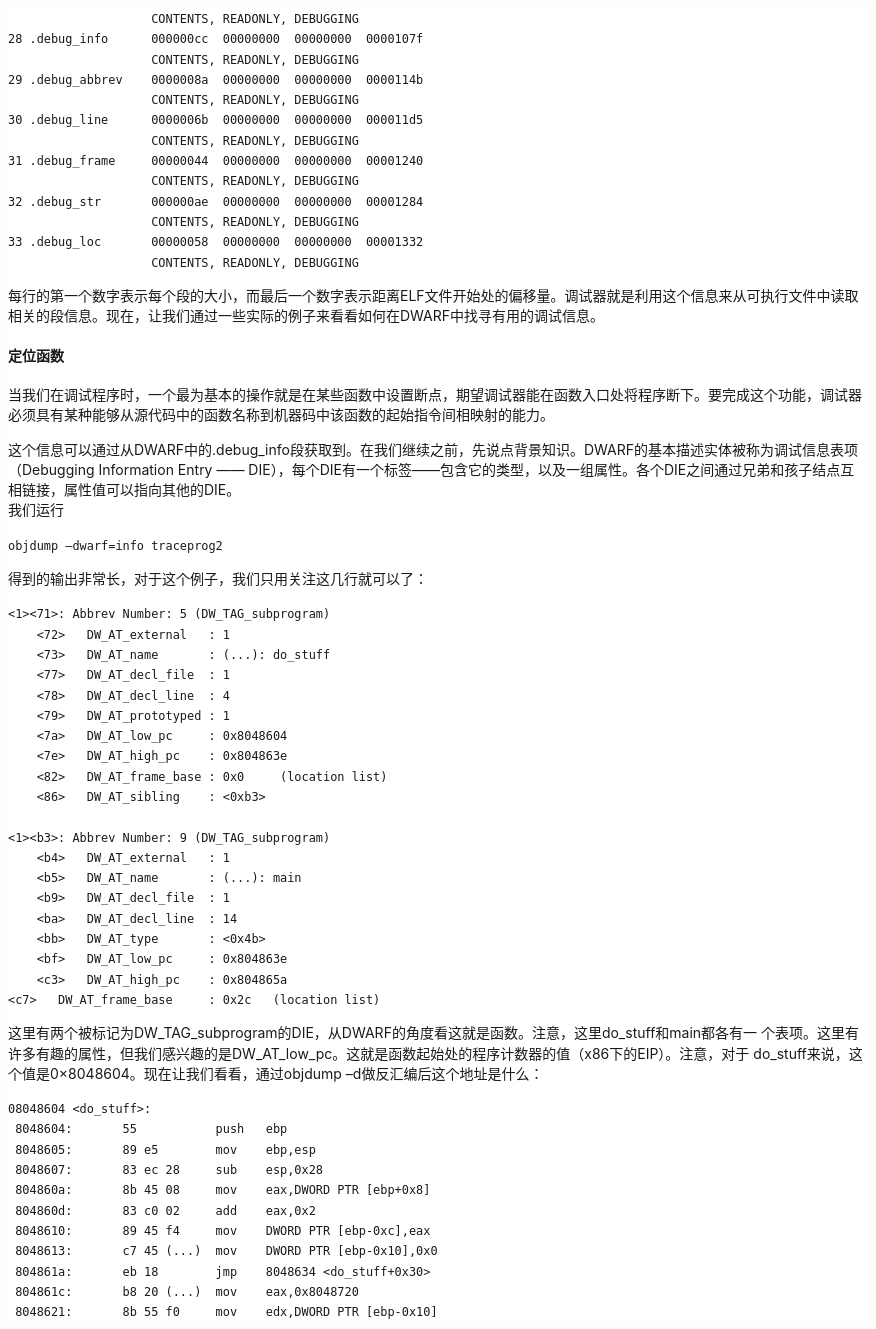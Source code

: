 ```
					CONTENTS, READONLY, DEBUGGING
28 .debug_info  	000000cc  00000000  00000000  0000107f
					CONTENTS, READONLY, DEBUGGING
29 .debug_abbrev	0000008a  00000000  00000000  0000114b
					CONTENTS, READONLY, DEBUGGING
30 .debug_line  	0000006b  00000000  00000000  000011d5
					CONTENTS, READONLY, DEBUGGING
31 .debug_frame 	00000044  00000000  00000000  00001240
					CONTENTS, READONLY, DEBUGGING
32 .debug_str		000000ae  00000000  00000000  00001284
					CONTENTS, READONLY, DEBUGGING
33 .debug_loc		00000058  00000000  00000000  00001332
					CONTENTS, READONLY, DEBUGGING
```
  每行的第一个数字表示每个段的大小，而最后一个数字表示距离ELF文件开始处的偏移量。调试器就是利用这个信息来从可执行文件中读取相关的段信息。现在，让我们通过一些实际的例子来看看如何在DWARF中找寻有用的调试信息。

#### 定位函数
  当我们在调试程序时，一个最为基本的操作就是在某些函数中设置断点，期望调试器能在函数入口处将程序断下。要完成这个功能，调试器必须具有某种能够从源代码中的函数名称到机器码中该函数的起始指令间相映射的能力。

  这个信息可以通过从DWARF中的.debug_info段获取到。在我们继续之前，先说点背景知识。DWARF的基本描述实体被称为调试信息表项 （Debugging Information Entry —— DIE），每个DIE有一个标签——包含它的类型，以及一组属性。各个DIE之间通过兄弟和孩子结点互相链接，属性值可以指向其他的DIE。  
我们运行
```
objdump –dwarf=info traceprog2
```
得到的输出非常长，对于这个例子，我们只用关注这几行就可以了：
```
<1><71>: Abbrev Number: 5 (DW_TAG_subprogram)
	<72>   DW_AT_external	: 1
	<73>   DW_AT_name		: (...): do_stuff
	<77>   DW_AT_decl_file	: 1
	<78>   DW_AT_decl_line	: 4
	<79>   DW_AT_prototyped	: 1
	<7a>   DW_AT_low_pc		: 0x8048604
	<7e>   DW_AT_high_pc	: 0x804863e
	<82>   DW_AT_frame_base	: 0x0	  (location list)
	<86>   DW_AT_sibling	: <0xb3>
 
<1><b3>: Abbrev Number: 9 (DW_TAG_subprogram)
	<b4>   DW_AT_external	: 1
	<b5>   DW_AT_name		: (...): main
	<b9>   DW_AT_decl_file  : 1
	<ba>   DW_AT_decl_line  : 14
	<bb>   DW_AT_type		: <0x4b>
	<bf>   DW_AT_low_pc		: 0x804863e
	<c3>   DW_AT_high_pc	: 0x804865a
<c7>   DW_AT_frame_base		: 0x2c	 (location list)
```
  这里有两个被标记为DW_TAG_subprogram的DIE，从DWARF的角度看这就是函数。注意，这里do_stuff和main都各有一 个表项。这里有许多有趣的属性，但我们感兴趣的是DW_AT_low_pc。这就是函数起始处的程序计数器的值（x86下的EIP）。注意，对于 do_stuff来说，这个值是0×8048604。现在让我们看看，通过objdump –d做反汇编后这个地址是什么：
```
08048604 <do_stuff>:
 8048604:       55           push   ebp
 8048605:       89 e5        mov    ebp,esp
 8048607:       83 ec 28     sub    esp,0x28
 804860a:       8b 45 08     mov    eax,DWORD PTR [ebp+0x8]
 804860d:       83 c0 02     add    eax,0x2
 8048610:       89 45 f4     mov    DWORD PTR [ebp-0xc],eax
 8048613:       c7 45 (...)  mov    DWORD PTR [ebp-0x10],0x0
 804861a:       eb 18        jmp    8048634 <do_stuff+0x30>
 804861c:       b8 20 (...)  mov    eax,0x8048720
 8048621:       8b 55 f0     mov    edx,DWORD PTR [ebp-0x10]
```